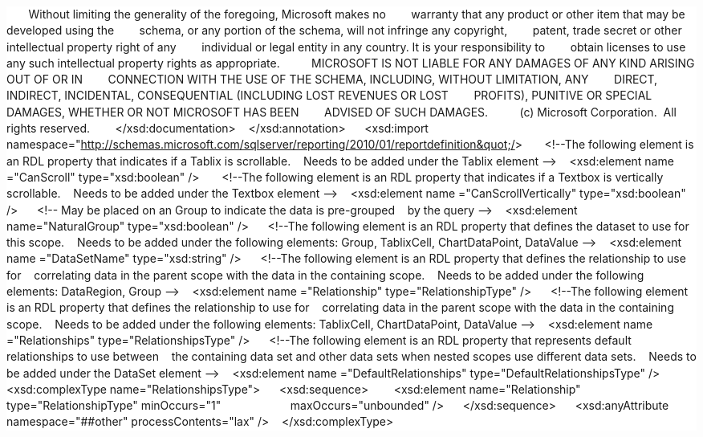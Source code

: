        Without limiting the generality of the foregoing, Microsoft makes no
       warranty that any product or other item that may be developed using the
       schema, or any portion of the schema, will not infringe any copyright,
       patent, trade secret or other intellectual property right of any
       individual or legal entity in any country. It is your responsibility to
       obtain licenses to use any such intellectual property rights as appropriate.
  
       MICROSOFT IS NOT LIABLE FOR ANY DAMAGES OF ANY KIND ARISING OUT OF OR IN
       CONNECTION WITH THE USE OF THE SCHEMA, INCLUDING, WITHOUT LIMITATION, ANY
       DIRECT, INDIRECT, INCIDENTAL, CONSEQUENTIAL (INCLUDING LOST REVENUES OR LOST
       PROFITS), PUNITIVE OR SPECIAL DAMAGES, WHETHER OR NOT MICROSOFT HAS BEEN
       ADVISED OF SUCH DAMAGES.
  
       (c) Microsoft Corporation.  All rights reserved.
  
     &lt;/xsd:documentation&gt;
   &lt;/xsd:annotation&gt;
  
   &lt;xsd:import namespace=&quot;http://schemas.microsoft.com/sqlserver/reporting/2010/01/reportdefinition&quot;/&gt;
   
   &lt;!--The following element is an RDL property that indicates if a Tablix is scrollable. 
   Needs to be added under the Tablix element --&gt;
   &lt;xsd:element name =&quot;CanScroll&quot; type=&quot;xsd:boolean&quot; /&gt;
   
   &lt;!--The following element is an RDL property that indicates if a Textbox is vertically scrollable. 
   Needs to be added under the Textbox element --&gt;
   &lt;xsd:element name =&quot;CanScrollVertically&quot; type=&quot;xsd:boolean&quot; /&gt;
  
   &lt;!-- May be placed on an Group to indicate the data is pre-grouped
   by the query --&gt;
   &lt;xsd:element name=&quot;NaturalGroup&quot; type=&quot;xsd:boolean&quot; /&gt;
  
   &lt;!--The following element is an RDL property that defines the dataset to use for this scope. 
   Needs to be added under the following elements: Group, TablixCell, ChartDataPoint, DataValue --&gt;
   &lt;xsd:element name =&quot;DataSetName&quot; type=&quot;xsd:string&quot; /&gt;
  
   &lt;!--The following element is an RDL property that defines the relationship to use for 
   correlating data in the parent scope with the data in the containing scope. 
   Needs to be added under the following elements: DataRegion, Group --&gt;
   &lt;xsd:element name =&quot;Relationship&quot; type=&quot;RelationshipType&quot; /&gt;
  
   &lt;!--The following element is an RDL property that defines the relationship to use for 
   correlating data in the parent scope with the data in the containing scope. 
   Needs to be added under the following elements: TablixCell, ChartDataPoint, DataValue --&gt;
   &lt;xsd:element name =&quot;Relationships&quot; type=&quot;RelationshipsType&quot; /&gt;
  
   &lt;!--The following element is an RDL property that represents default relationships to use between 
   the containing data set and other data sets when nested scopes use different data sets. 
   Needs to be added under the DataSet element --&gt;
   &lt;xsd:element name =&quot;DefaultRelationships&quot; type=&quot;DefaultRelationshipsType&quot; /&gt;
  
   &lt;xsd:complexType name=&quot;RelationshipsType&quot;&gt;
     &lt;xsd:sequence&gt;
       &lt;xsd:element name=&quot;Relationship&quot; type=&quot;RelationshipType&quot; minOccurs=&quot;1&quot;  
                    maxOccurs=&quot;unbounded&quot; /&gt;
     &lt;/xsd:sequence&gt;
     &lt;xsd:anyAttribute namespace=&quot;##other&quot; processContents=&quot;lax&quot; /&gt;
   &lt;/xsd:complexType&gt;
  